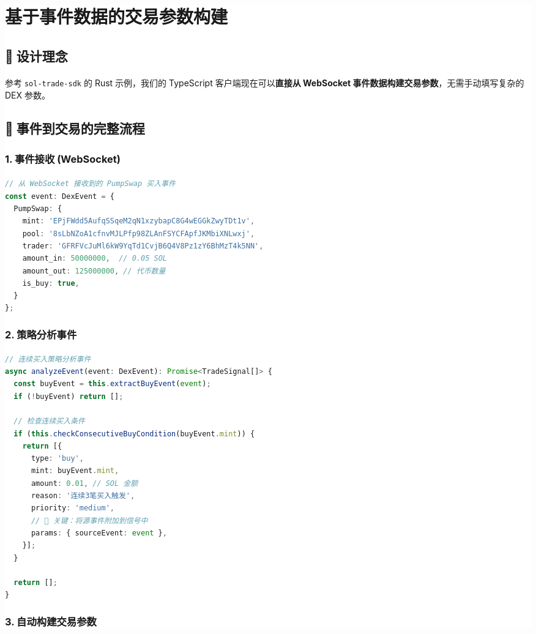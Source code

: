 # 基于事件数据的交易参数构建

## 🎯 设计理念

参考 `sol-trade-sdk` 的 Rust 示例，我们的 TypeScript 客户端现在可以**直接从 WebSocket 事件数据构建交易参数**，无需手动填写复杂的 DEX 参数。

## 🔄 事件到交易的完整流程

### 1. 事件接收 (WebSocket)

```typescript
// 从 WebSocket 接收到的 PumpSwap 买入事件
const event: DexEvent = {
  PumpSwap: {
    mint: 'EPjFWdd5AufqSSqeM2qN1xzybapC8G4wEGGkZwyTDt1v',
    pool: '8sLbNZoA1cfnvMJLPfp98ZLAnFSYCFApfJKMbiXNLwxj',
    trader: 'GFRFVcJuMl6kW9YqTd1CvjB6Q4V8Pz1zY6BhMzT4k5NN',
    amount_in: 50000000,  // 0.05 SOL
    amount_out: 125000000, // 代币数量
    is_buy: true,
  }
};
```

### 2. 策略分析事件

```typescript
// 连续买入策略分析事件
async analyzeEvent(event: DexEvent): Promise<TradeSignal[]> {
  const buyEvent = this.extractBuyEvent(event);
  if (!buyEvent) return [];

  // 检查连续买入条件
  if (this.checkConsecutiveBuyCondition(buyEvent.mint)) {
    return [{
      type: 'buy',
      mint: buyEvent.mint,
      amount: 0.01, // SOL 金额
      reason: '连续3笔买入触发',
      priority: 'medium',
      // 🔑 关键：将源事件附加到信号中
      params: { sourceEvent: event },
    }];
  }

  return [];
}
```

### 3. 自动构建交易参数
